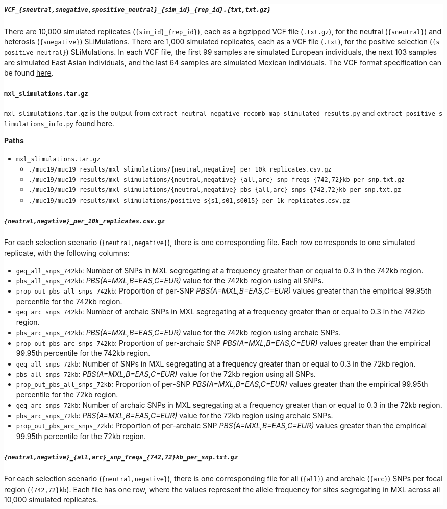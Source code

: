 ##### `VCF_{sneutral,snegative,spositive_neutral}_{sim_id}_{rep_id}.{txt,txt.gz}`
There are 10,000 simulated replicates (`{sim_id}_{rep_id}`), each as a bgzipped VCF file (`.txt.gz`), for the neutral (`{sneutral}`) and heterosis (`{snegative}`) SLiMulations. There are 1,000 simulated replicates, each as a VCF file (`.txt`), for the positive selection (`{spositive_neutral}`) SLiMulations. In each VCF file, the first 99 samples are simulated European individuals, the next 103 samples are simulated East Asian individuals, and the last 64 samples are simulated Mexican individuals. The VCF format specification can be found [here](https://samtools.github.io/hts-specs/VCFv4.2.pdf).

#### `mxl_slimulations.tar.gz`
`mxl_slimulations.tar.gz` is the output from `extract_neutral_negative_recomb_map_slimulated_results.py` and `extract_positive_slimulations_info.py` found [here](https://github.com/David-Peede/MUC19/tree/main/pbs_sims).

**Paths**
- `mxl_slimulations.tar.gz`
	- `./muc19/muc19_results/mxl_slimulations/{neutral,negative}_per_10k_replicates.csv.gz`
	- `./muc19/muc19_results/mxl_slimulations/{neutral,negative}_{all,arc}_snp_freqs_{742,72}kb_per_snp.txt.gz`
	- `./muc19/muc19_results/mxl_slimulations/{neutral,negative}_pbs_{all,arc}_snps_{742,72}kb_per_snp.txt.gz`
	- `./muc19/muc19_results/mxl_slimulations/positive_s{s1,s01,s0015}_per_1k_replicates.csv.gz`

##### `{neutral,negative}_per_10k_replicates.csv.gz`
For each selection scenario (`{neutral,negative}`), there is one corresponding file. Each row corresponds to one simulated replicate, with the following columns:
- `geq_all_snps_742kb`: Number of SNPs in MXL segregating at a frequency greater than or equal to 0.3 in the 742kb region.
- `pbs_all_snps_742kb`: *PBS(A=MXL,B=EAS,C=EUR)* value for the 742kb region using all SNPs.
- `prop_out_pbs_all_snps_742kb`: Proportion of per-SNP *PBS(A=MXL,B=EAS,C=EUR)* values greater than the empirical 99.95th percentile for the 742kb region.
- `geq_arc_snps_742kb`: Number of archaic SNPs in MXL segregating at a frequency greater than or equal to 0.3 in the 742kb region.
- `pbs_arc_snps_742kb`: *PBS(A=MXL,B=EAS,C=EUR)* value for the 742kb region using archaic SNPs.
- `prop_out_pbs_arc_snps_742kb`: Proportion of per-archaic SNP *PBS(A=MXL,B=EAS,C=EUR)* values greater than the empirical 99.95th percentile for the 742kb region.
- `geq_all_snps_72kb`: Number of SNPs in MXL segregating at a frequency greater than or equal to 0.3 in the 72kb region.
- `pbs_all_snps_72kb`: *PBS(A=MXL,B=EAS,C=EUR)* value for the 72kb region using all SNPs.
- `prop_out_pbs_all_snps_72kb`: Proportion of per-SNP *PBS(A=MXL,B=EAS,C=EUR)* values greater than the empirical 99.95th percentile for the 72kb region.
- `geq_arc_snps_72kb`: Number of archaic SNPs in MXL segregating at a frequency greater than or equal to 0.3 in the 72kb region.
- `pbs_arc_snps_72kb`: *PBS(A=MXL,B=EAS,C=EUR)* value for the 72kb region using archaic SNPs.
- `prop_out_pbs_arc_snps_72kb`: Proportion of per-archaic SNP *PBS(A=MXL,B=EAS,C=EUR)* values greater than the empirical 99.95th percentile for the 72kb region.

##### `{neutral,negative}_{all,arc}_snp_freqs_{742,72}kb_per_snp.txt.gz`
For each selection scenario (`{neutral,negative}`), there is one corresponding file for all (`{all}`) and archaic (`{arc}`) SNPs per focal region (`{742,72}kb`). Each file has one row, where the values represent the allele frequency for sites segregating in MXL across all 10,000 simulated replicates.

